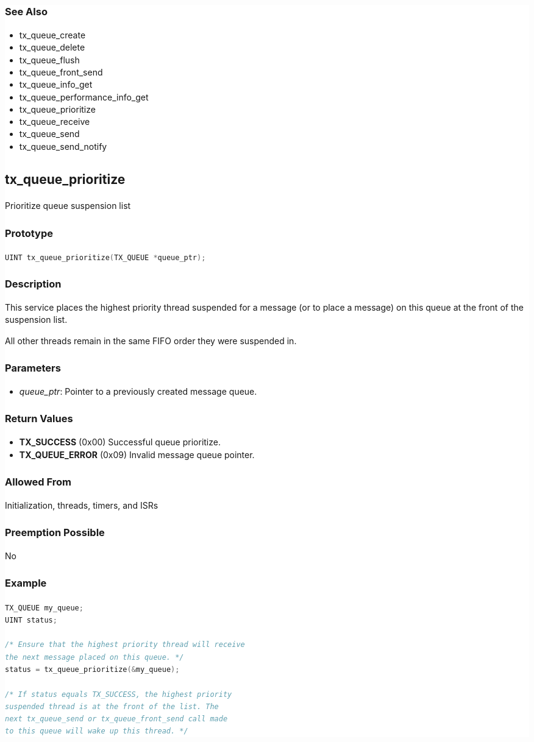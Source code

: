 ### See Also

- tx_queue_create
- tx_queue_delete
- tx_queue_flush
- tx_queue_front_send
- tx_queue_info_get
- tx_queue_performance_info_get
- tx_queue_prioritize
- tx_queue_receive
- tx_queue_send
- tx_queue_send_notify

## tx_queue_prioritize

Prioritize queue suspension list

### Prototype

```c
UINT tx_queue_prioritize(TX_QUEUE *queue_ptr);
```

### Description

This service places the highest priority thread suspended for a message (or to place a message) on this queue at the front of the suspension list.

All other threads remain in the same FIFO order they were suspended in.

### Parameters

- *queue_ptr*: Pointer to a previously created message queue.

### Return Values

- **TX_SUCCESS** (0x00) Successful queue prioritize.
- **TX_QUEUE_ERROR** (0x09) Invalid message queue pointer.

### Allowed From

Initialization, threads, timers, and ISRs

### Preemption Possible

No

### Example

```c
TX_QUEUE my_queue;
UINT status;

/* Ensure that the highest priority thread will receive
the next message placed on this queue. */
status = tx_queue_prioritize(&my_queue);

/* If status equals TX_SUCCESS, the highest priority
suspended thread is at the front of the list. The
next tx_queue_send or tx_queue_front_send call made
to this queue will wake up this thread. */
```
